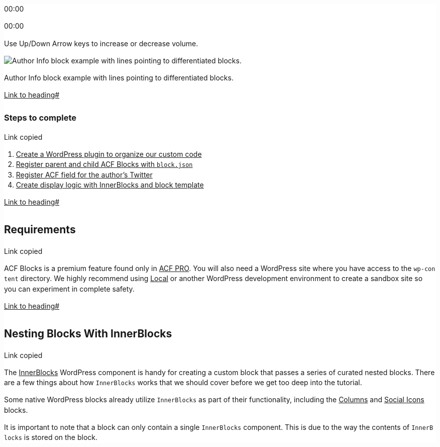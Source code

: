 00:00

00:00

Use Up/Down Arrow keys to increase or decrease volume.

![Author Info block example with lines pointing to differentiated blocks.](https://www.advancedcustomfields.com/wp-content/uploads/2023/08/block-spec-outline-compressor-io.png)

Author Info block example with lines pointing to differentiated blocks.

[Link to heading#](https://www.advancedcustomfields.com/resources/acf-blocks-using-innerblocks-and-parent-child-relationships/#steps-to-complete)

### Steps to complete

Link copied

1. [Create a WordPress plugin to organize our custom code](https://www.advancedcustomfields.com/resources/acf-blocks-using-innerblocks-and-parent-child-relationships/#create-a-plugin)
2. [Register parent and child ACF Blocks with `block.json`](https://www.advancedcustomfields.com/resources/acf-blocks-using-innerblocks-and-parent-child-relationships/#register-blocks)
3. [Register ACF field for the author’s Twitter](https://www.advancedcustomfields.com/resources/acf-blocks-using-innerblocks-and-parent-child-relationships/#register-acf-field)
4. [Create display logic with InnerBlocks and block template](https://www.advancedcustomfields.com/resources/acf-blocks-using-innerblocks-and-parent-child-relationships/#display-logic)

[Link to heading#](https://www.advancedcustomfields.com/resources/acf-blocks-using-innerblocks-and-parent-child-relationships/#requirements)

## Requirements

Link copied

ACF Blocks is a premium feature found only in [ACF PRO](https://www.advancedcustomfields.com/pro/). You will also need a WordPress site where you have access to the `wp-content` directory. We highly recommend using [Local](https://localwp.com/) or another WordPress development environment to create a sandbox site so you can experiment in complete safety.

[Link to heading#](https://www.advancedcustomfields.com/resources/acf-blocks-using-innerblocks-and-parent-child-relationships/#nesting-blocks-with-innerblocks)

## Nesting Blocks With InnerBlocks

Link copied

The [InnerBlocks](https://developer.wordpress.org/block-editor/how-to-guides/block-tutorial/nested-blocks-inner-blocks/) WordPress component is handy for creating a custom block that passes a series of curated nested blocks. There are a few things about how `InnerBlocks` works that we should cover before we get too deep into the tutorial.

Some native WordPress blocks already utilize `InnerBlocks` as part of their functionality, including the [Columns](https://wordpress.org/documentation/article/columns-block/) and [Social Icons](https://wordpress.org/documentation/article/social-icons/) blocks.

It is important to note that a block can only contain a single `InnerBlocks` component. This is due to the way the contents of `InnerBlocks` is stored on the block.
